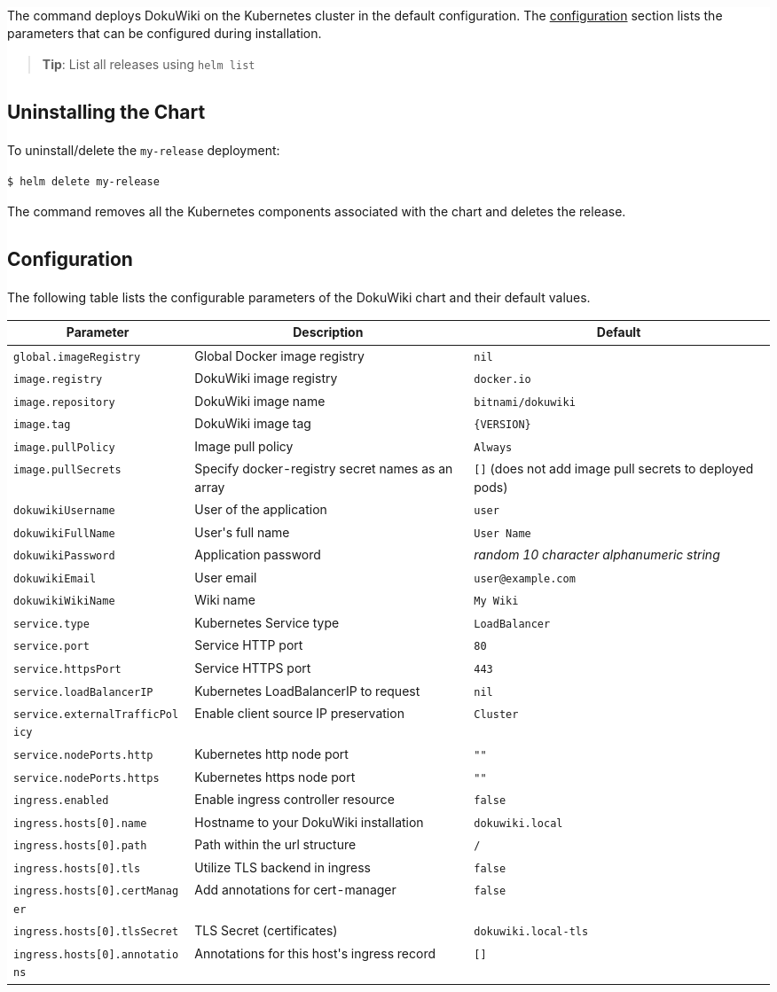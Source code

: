 The command deploys DokuWiki on the Kubernetes cluster in the default configuration. The [configuration](#configuration) section lists the parameters that can be configured during installation.

> **Tip**: List all releases using `helm list`

## Uninstalling the Chart

To uninstall/delete the `my-release` deployment:

```console
$ helm delete my-release
```

The command removes all the Kubernetes components associated with the chart and deletes the release.

## Configuration

The following table lists the configurable parameters of the DokuWiki chart and their default values.

| Parameter                            | Description                                               | Default                                                      |
| ------------------------------------ | --------------------------------------------------------- | ------------------------------------------------------------ |
| `global.imageRegistry`               | Global Docker image registry                              | `nil`                                                        |
| `image.registry`                     | DokuWiki image registry                                   | `docker.io`                                                  |
| `image.repository`                   | DokuWiki image name                                       | `bitnami/dokuwiki`                                           |
| `image.tag`                          | DokuWiki image tag                                        | `{VERSION}`                                                  |
| `image.pullPolicy`                   | Image pull policy                                         | `Always`                                                     |
| `image.pullSecrets`                  | Specify docker-registry secret names as an array          | `[]` (does not add image pull secrets to deployed pods)      |
| `dokuwikiUsername`                   | User of the application                                   | `user`                                                       |
| `dokuwikiFullName`                   | User's full name                                          | `User Name`                                                  |
| `dokuwikiPassword`                   | Application password                                      | _random 10 character alphanumeric string_                    |
| `dokuwikiEmail`                      | User email                                                | `user@example.com`                                           |
| `dokuwikiWikiName`                   | Wiki name                                                 | `My Wiki`                                                    |
| `service.type`                       | Kubernetes Service type                                   | `LoadBalancer`                                               |
| `service.port`                       | Service HTTP port                                         | `80`                                                         |
| `service.httpsPort`                  | Service HTTPS port                                        | `443`                                                        |
| `service.loadBalancerIP`             | Kubernetes LoadBalancerIP to request                      | `nil`                                                        |
| `service.externalTrafficPolicy`      | Enable client source IP preservation                      | `Cluster`                                                    |
| `service.nodePorts.http`             | Kubernetes http node port                                 | `""`                                                         |
| `service.nodePorts.https`            | Kubernetes https node port                                | `""`                                                         |
| `ingress.enabled`                    | Enable ingress controller resource                        | `false`                                                      |
| `ingress.hosts[0].name`              | Hostname to your DokuWiki installation                    | `dokuwiki.local`                                             |
| `ingress.hosts[0].path`              | Path within the url structure                             | `/`                                                          |
| `ingress.hosts[0].tls`               | Utilize TLS backend in ingress                            | `false`                                                      |
| `ingress.hosts[0].certManager`       | Add annotations for cert-manager                          | `false`                                                      |
| `ingress.hosts[0].tlsSecret`         | TLS Secret (certificates)                                 | `dokuwiki.local-tls`                                         |
| `ingress.hosts[0].annotations`       | Annotations for this host's ingress record                | `[]`                                                         |